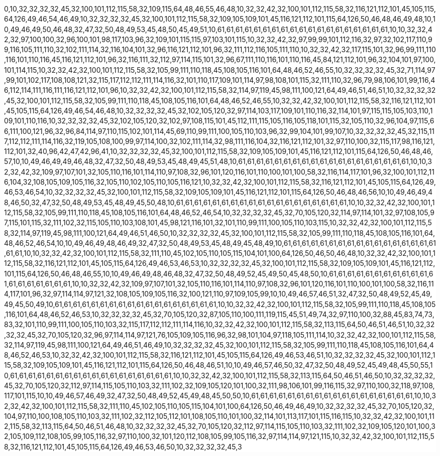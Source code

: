 0,10,32,32,32,32,45,32,100,101,112,115,58,32,109,115,64,48,46,55,46,48,10,32,32,42,32,100,101,112,115,58,32,116,121,112,101,45,105,115,64,126,49,46,54,46,49,10,32,32,32,32,45,32,100,101,112,115,58,32,109,105,109,101,45,116,121,112,101,115,64,126,50,46,48,46,49,48,10,10,49,46,49,50,46,48,32,47,32,50,48,49,53,45,48,50,45,49,51,10,61,61,61,61,61,61,61,61,61,61,61,61,61,61,61,61,61,61,61,10,10,32,32,42,32,97,100,100,32,96,100,101,98,117,103,96,32,109,101,115,115,97,103,101,115,10,32,32,42,32,97,99,99,101,112,116,32,97,32,102,117,110,99,116,105,111,110,32,102,111,114,32,116,104,101,32,96,116,121,112,101,96,32,111,112,116,105,111,110,10,32,32,42,32,117,115,101,32,96,99,111,110,116,101,110,116,45,116,121,112,101,96,32,116,111,32,112,97,114,115,101,32,96,67,111,110,116,101,110,116,45,84,121,112,101,96,32,104,101,97,100,101,114,115,10,32,32,42,32,100,101,112,115,58,32,105,99,111,110,118,45,108,105,116,101,64,48,46,52,46,55,10,32,32,32,32,45,32,71,114,97,99,101,102,117,108,108,121,32,115,117,112,112,111,114,116,32,101,110,117,109,101,114,97,98,108,101,115,32,111,110,32,96,79,98,106,101,99,116,46,112,114,111,116,111,116,121,112,101,96,10,32,32,42,32,100,101,112,115,58,32,114,97,119,45,98,111,100,121,64,49,46,51,46,51,10,32,32,32,32,45,32,100,101,112,115,58,32,105,99,111,110,118,45,108,105,116,101,64,48,46,52,46,55,10,32,32,42,32,100,101,112,115,58,32,116,121,112,101,45,105,115,64,126,49,46,54,46,48,10,32,32,32,32,45,32,102,105,120,32,97,114,103,117,109,101,110,116,32,114,101,97,115,115,105,103,110,109,101,110,116,10,32,32,32,32,45,32,102,105,120,32,102,97,108,115,101,45,112,111,115,105,116,105,118,101,115,32,105,110,32,96,104,97,115,66,111,100,121,96,32,96,84,114,97,110,115,102,101,114,45,69,110,99,111,100,105,110,103,96,32,99,104,101,99,107,10,32,32,32,32,45,32,115,117,112,112,111,114,116,32,119,105,108,100,99,97,114,100,32,102,111,114,32,98,111,116,104,32,116,121,112,101,32,97,110,100,32,115,117,98,116,121,112,101,32,40,96,42,47,42,96,41,10,32,32,32,32,45,32,100,101,112,115,58,32,109,105,109,101,45,116,121,112,101,115,64,126,50,46,48,46,57,10,10,49,46,49,49,46,48,32,47,32,50,48,49,53,45,48,49,45,51,48,10,61,61,61,61,61,61,61,61,61,61,61,61,61,61,61,61,61,61,61,10,10,32,32,42,32,109,97,107,101,32,105,110,116,101,114,110,97,108,32,96,101,120,116,101,110,100,101,100,58,32,116,114,117,101,96,32,100,101,112,116,104,32,108,105,109,105,116,32,105,110,102,105,110,105,116,121,10,32,32,42,32,100,101,112,115,58,32,116,121,112,101,45,105,115,64,126,49,46,53,46,54,10,32,32,32,32,45,32,100,101,112,115,58,32,109,105,109,101,45,116,121,112,101,115,64,126,50,46,48,46,56,10,10,49,46,49,48,46,50,32,47,32,50,48,49,53,45,48,49,45,50,48,10,61,61,61,61,61,61,61,61,61,61,61,61,61,61,61,61,61,61,61,10,10,32,32,42,32,100,101,112,115,58,32,105,99,111,110,118,45,108,105,116,101,64,48,46,52,46,54,10,32,32,32,32,45,32,70,105,120,32,114,97,114,101,32,97,108,105,97,115,101,115,32,111,102,32,115,105,110,103,108,101,45,98,121,116,101,32,101,110,99,111,100,105,110,103,115,10,32,32,42,32,100,101,112,115,58,32,114,97,119,45,98,111,100,121,64,49,46,51,46,50,10,32,32,32,32,45,32,100,101,112,115,58,32,105,99,111,110,118,45,108,105,116,101,64,48,46,52,46,54,10,10,49,46,49,48,46,49,32,47,32,50,48,49,53,45,48,49,45,48,49,10,61,61,61,61,61,61,61,61,61,61,61,61,61,61,61,61,61,61,61,10,10,32,32,42,32,100,101,112,115,58,32,111,110,45,102,105,110,105,115,104,101,100,64,126,50,46,50,46,48,10,32,32,42,32,100,101,112,115,58,32,116,121,112,101,45,105,115,64,126,49,46,53,46,53,10,32,32,32,32,45,32,100,101,112,115,58,32,109,105,109,101,45,116,121,112,101,115,64,126,50,46,48,46,55,10,10,49,46,49,48,46,48,32,47,32,50,48,49,52,45,49,50,45,48,50,10,61,61,61,61,61,61,61,61,61,61,61,61,61,61,61,61,61,61,61,10,10,32,32,42,32,109,97,107,101,32,105,110,116,101,114,110,97,108,32,96,101,120,116,101,110,100,101,100,58,32,116,114,117,101,96,32,97,114,114,97,121,32,108,105,109,105,116,32,100,121,110,97,109,105,99,10,10,49,46,57,46,51,32,47,32,50,48,49,52,45,49,49,45,50,49,10,61,61,61,61,61,61,61,61,61,61,61,61,61,61,61,61,61,61,10,10,32,32,42,32,100,101,112,115,58,32,105,99,111,110,118,45,108,105,116,101,64,48,46,52,46,53,10,32,32,32,32,45,32,70,105,120,32,87,105,110,100,111,119,115,45,51,49,74,32,97,110,100,32,88,45,83,74,73,83,32,101,110,99,111,100,105,110,103,32,115,117,112,112,111,114,116,10,32,32,42,32,100,101,112,115,58,32,113,115,64,50,46,51,46,51,10,32,32,32,32,45,32,70,105,120,32,96,97,114,114,97,121,76,105,109,105,116,96,32,98,101,104,97,118,105,111,114,10,32,32,42,32,100,101,112,115,58,32,114,97,119,45,98,111,100,121,64,49,46,51,46,49,10,32,32,32,32,45,32,100,101,112,115,58,32,105,99,111,110,118,45,108,105,116,101,64,48,46,52,46,53,10,32,32,42,32,100,101,112,115,58,32,116,121,112,101,45,105,115,64,126,49,46,53,46,51,10,32,32,32,32,45,32,100,101,112,115,58,32,109,105,109,101,45,116,121,112,101,115,64,126,50,46,48,46,51,10,10,49,46,57,46,50,32,47,32,50,48,49,52,45,49,48,45,50,55,10,61,61,61,61,61,61,61,61,61,61,61,61,61,61,61,61,61,61,10,10,32,32,42,32,100,101,112,115,58,32,113,115,64,50,46,51,46,50,10,32,32,32,32,45,32,70,105,120,32,112,97,114,115,105,110,103,32,111,102,32,109,105,120,101,100,32,111,98,106,101,99,116,115,32,97,110,100,32,118,97,108,117,101,115,10,10,49,46,57,46,49,32,47,32,50,48,49,52,45,49,48,45,50,50,10,61,61,61,61,61,61,61,61,61,61,61,61,61,61,61,61,61,61,10,10,32,32,42,32,100,101,112,115,58,32,111,110,45,102,105,110,105,115,104,101,100,64,126,50,46,49,46,49,10,32,32,32,32,45,32,70,105,120,32,104,97,110,100,108,105,110,103,32,111,102,32,112,105,112,101,108,105,110,101,100,32,114,101,113,117,101,115,116,115,10,32,32,42,32,100,101,112,115,58,32,113,115,64,50,46,51,46,48,10,32,32,32,32,45,32,70,105,120,32,112,97,114,115,105,110,103,32,111,102,32,109,105,120,101,100,32,105,109,112,108,105,99,105,116,32,97,110,100,32,101,120,112,108,105,99,105,116,32,97,114,114,97,121,115,10,32,32,42,32,100,101,112,115,58,32,116,121,112,101,45,105,115,64,126,49,46,53,46,50,10,32,32,32,32,45,3